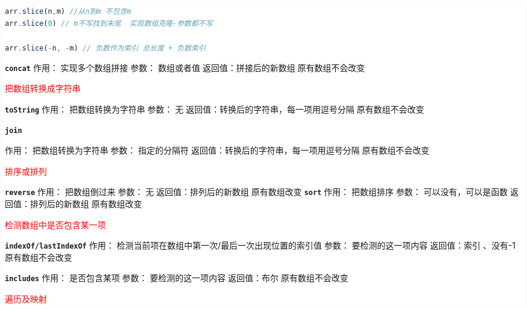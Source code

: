 ```javascript
arr.slice(n,m) //从n到m 不包含m
arr.slice(0) // m不写找到末尾  实现数组克隆-参数都不写

arr.slice(-n, -m) // 负数作为索引 总长度 + 负数索引
```

**`concat`**
作用：  实现多个数组拼接
参数： 数组或者值
返回值：拼接后的新数组
原有数组不会改变

<font color='red'>把数组转换成字符串</font>

**`toString`**
作用：  把数组转换为字符串
参数： 无
返回值：转换后的字符串，每一项用逗号分隔
原有数组不会改变

**`join`**

作用：  把数组转换为字符串
参数： 指定的分隔符
返回值：转换后的字符串，每一项用逗号分隔
原有数组不会改变

<font color='red'>排序或排列</font>

**`reverse`**
作用：  把数组倒过来
参数： 无
返回值：排列后的新数组
原有数组改变
**`sort`**
作用：  把数组排序
参数： 可以没有，可以是函数
返回值：排列后的新数组
原有数组改变

<font color='red'>检测数组中是否包含某一项</font>

**`indexOf/lastIndexOf`**
作用： 检测当前项在数组中第一次/最后一次出现位置的索引值
参数： 要检测的这一项内容
返回值：索引 、没有-1
原有数组不会改变

**`includes`**
作用： 是否包含某项
参数： 要检测的这一项内容
返回值：布尔
原有数组不会改变

<font color='red'>遍历及映射</font>
